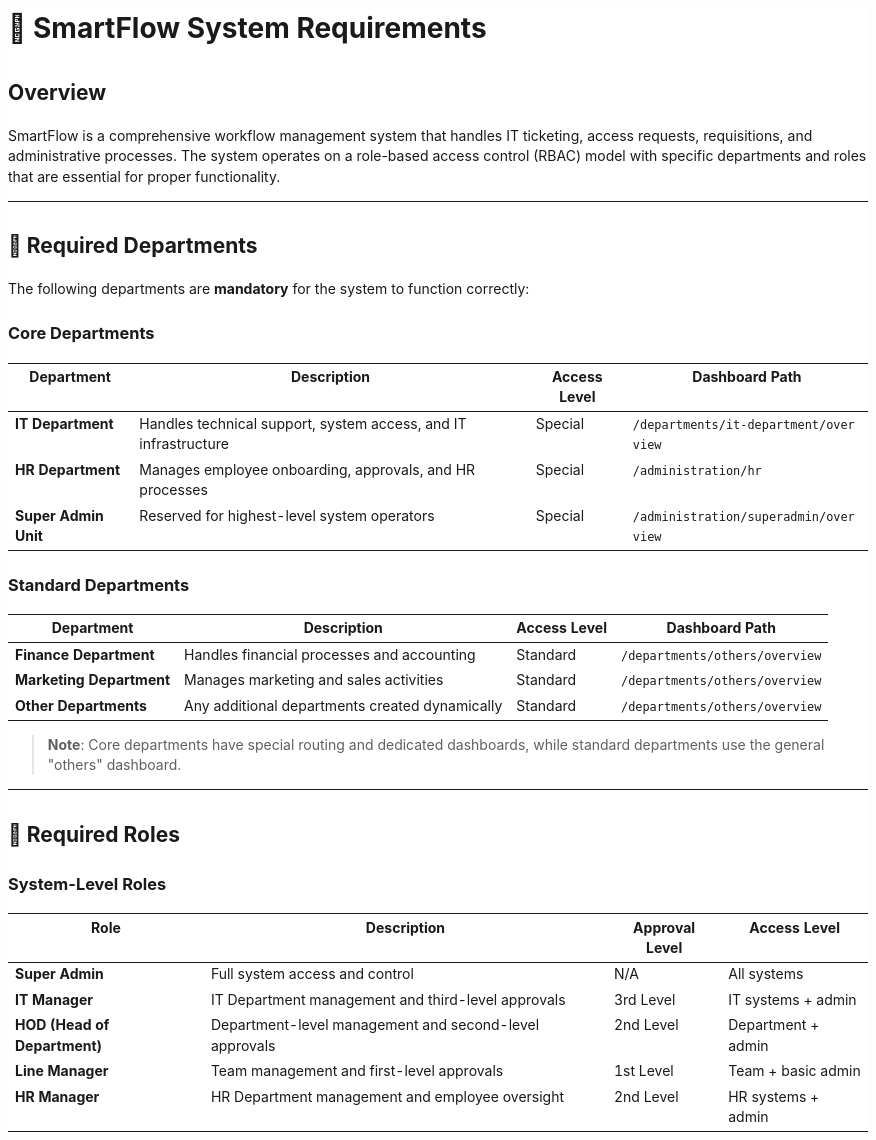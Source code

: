 # 🏢 SmartFlow System Requirements

## Overview

SmartFlow is a comprehensive workflow management system that handles IT ticketing, access requests, requisitions, and administrative processes. The system operates on a role-based access control (RBAC) model with specific departments and roles that are essential for proper functionality.

---

## 🏬 Required Departments

The following departments are **mandatory** for the system to function correctly:

### Core Departments

| Department | Description | Access Level | Dashboard Path |
|------------|-------------|--------------|----------------|
| **IT Department** | Handles technical support, system access, and IT infrastructure | Special | `/departments/it-department/overview` |
| **HR Department** | Manages employee onboarding, approvals, and HR processes | Special | `/administration/hr` |
| **Super Admin Unit** | Reserved for highest-level system operators | Special | `/administration/superadmin/overview` |

### Standard Departments

| Department | Description | Access Level | Dashboard Path |
|------------|-------------|--------------|----------------|
| **Finance Department** | Handles financial processes and accounting | Standard | `/departments/others/overview` |
| **Marketing Department** | Manages marketing and sales activities | Standard | `/departments/others/overview` |
| **Other Departments** | Any additional departments created dynamically | Standard | `/departments/others/overview` |

> **Note**: Core departments have special routing and dedicated dashboards, while standard departments use the general "others" dashboard.

---

## 👥 Required Roles

### System-Level Roles

| Role | Description | Approval Level | Access Level |
|------|-------------|----------------|--------------|
| **Super Admin** | Full system access and control | N/A | All systems |
| **IT Manager** | IT Department management and third-level approvals | 3rd Level | IT systems + admin |
| **HOD (Head of Department)** | Department-level management and second-level approvals | 2nd Level | Department + admin |
| **Line Manager** | Team management and first-level approvals | 1st Level | Team + basic admin |
| **HR Manager** | HR Department management and employee oversight | 2nd Level | HR systems + admin |
